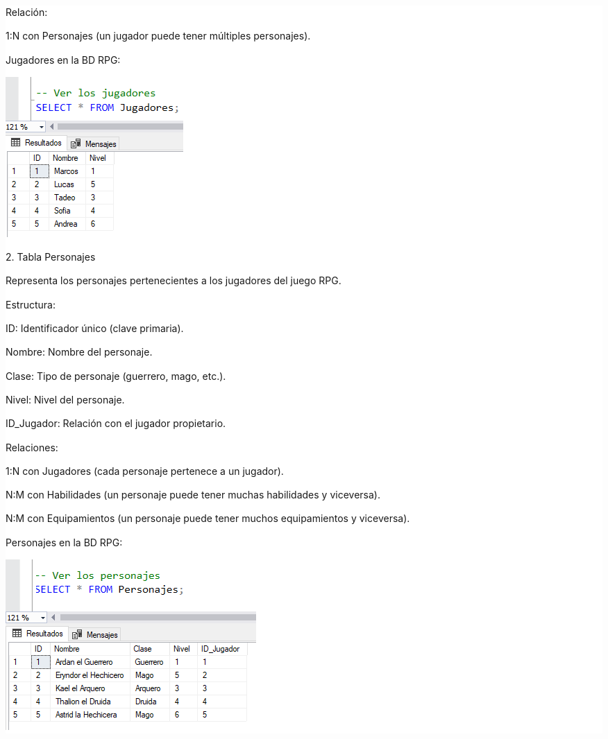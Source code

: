 Relación:

1:N con Personajes (un jugador puede tener múltiples personajes).

Jugadores en la BD RPG:

![](../media/e826e82b838e8276389b999c288a59b2.png)

2\. Tabla Personajes

Representa los personajes pertenecientes a los jugadores del juego RPG.

Estructura:

ID: Identificador único (clave primaria).

Nombre: Nombre del personaje.

Clase: Tipo de personaje (guerrero, mago, etc.).

Nivel: Nivel del personaje.

ID_Jugador: Relación con el jugador propietario.

Relaciones:

1:N con Jugadores (cada personaje pertenece a un jugador).

N:M con Habilidades (un personaje puede tener muchas habilidades y viceversa).

N:M con Equipamientos (un personaje puede tener muchos equipamientos y viceversa).

Personajes en la BD RPG:

![](../media/ab6d9f2416600a2c519ea30f38ee9f58.png)
